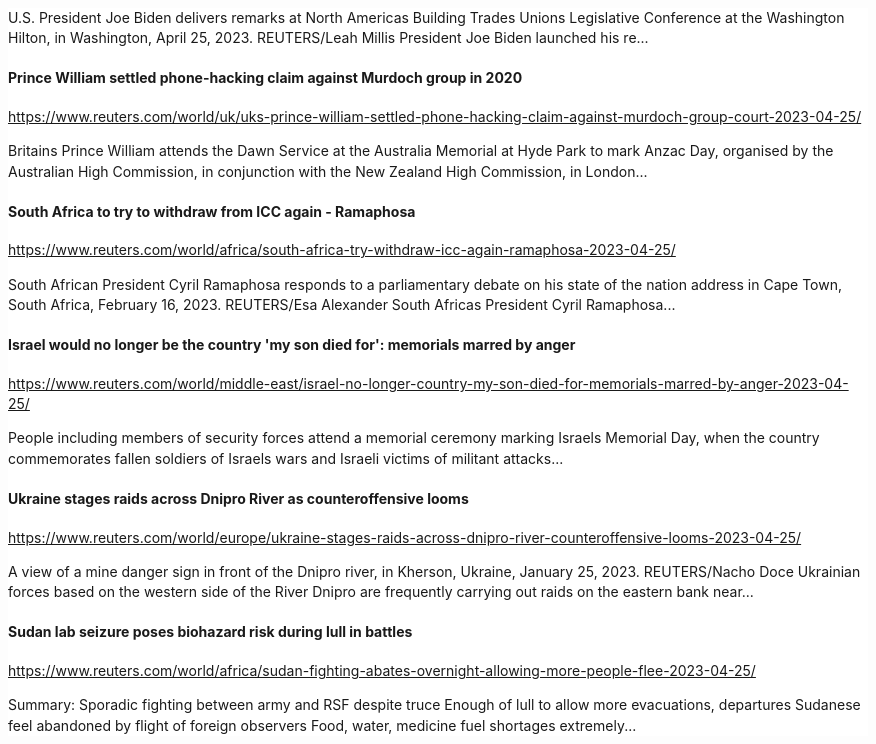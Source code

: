 U.S. President Joe Biden delivers remarks at North Americas Building
Trades Unions Legislative Conference at the Washington Hilton, in
Washington, April 25, 2023. REUTERS/Leah Millis President Joe Biden
launched his re\...

#### Prince William settled phone-hacking claim against Murdoch group in 2020

https://www.reuters.com/world/uk/uks-prince-william-settled-phone-hacking-claim-against-murdoch-group-court-2023-04-25/

Britains Prince William attends the Dawn Service at the Australia
Memorial at Hyde Park to mark Anzac Day, organised by the Australian
High Commission, in conjunction with the New Zealand High Commission, in
London\...

#### South Africa to try to withdraw from ICC again - Ramaphosa

https://www.reuters.com/world/africa/south-africa-try-withdraw-icc-again-ramaphosa-2023-04-25/

South African President Cyril Ramaphosa responds to a parliamentary
debate on his state of the nation address in Cape Town, South Africa,
February 16, 2023. REUTERS/Esa Alexander South Africas President Cyril
Ramaphosa\...

#### Israel would no longer be the country 'my son died for': memorials marred by anger

https://www.reuters.com/world/middle-east/israel-no-longer-country-my-son-died-for-memorials-marred-by-anger-2023-04-25/

People including members of security forces attend a memorial ceremony
marking Israels Memorial Day, when the country commemorates fallen
soldiers of Israels wars and Israeli victims of militant attacks\...

#### Ukraine stages raids across Dnipro River as counteroffensive looms

https://www.reuters.com/world/europe/ukraine-stages-raids-across-dnipro-river-counteroffensive-looms-2023-04-25/

A view of a mine danger sign in front of the Dnipro river, in Kherson,
Ukraine, January 25, 2023. REUTERS/Nacho Doce Ukrainian forces based on
the western side of the River Dnipro are frequently carrying out raids
on the eastern bank near\...

#### Sudan lab seizure poses biohazard risk during lull in battles

https://www.reuters.com/world/africa/sudan-fighting-abates-overnight-allowing-more-people-flee-2023-04-25/

Summary: Sporadic fighting between army and RSF despite truce Enough of
lull to allow more evacuations, departures Sudanese feel abandoned by
flight of foreign observers Food, water, medicine fuel shortages
extremely\...
